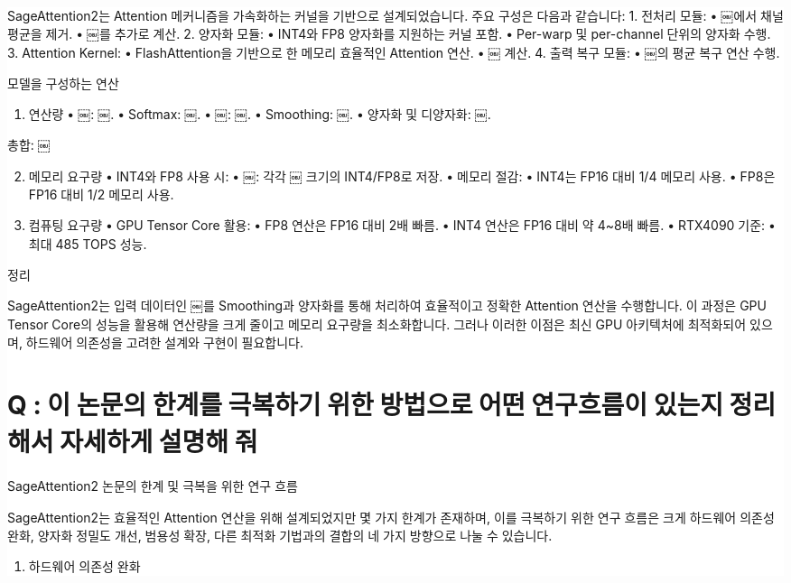 SageAttention2는 Attention 메커니즘을 가속화하는 커널을 기반으로 설계되었습니다. 주요 구성은 다음과 같습니다:
	1.	전처리 모듈:
	•	￼에서 채널 평균을 제거.
	•	￼를 추가로 계산.
	2.	양자화 모듈:
	•	INT4와 FP8 양자화를 지원하는 커널 포함.
	•	Per-warp 및 per-channel 단위의 양자화 수행.
	3.	Attention Kernel:
	•	FlashAttention을 기반으로 한 메모리 효율적인 Attention 연산.
	•	￼ 계산.
	4.	출력 복구 모듈:
	•	￼의 평균 복구 연산 수행.

모델을 구성하는 연산

1. 연산량
	•	￼: ￼.
	•	Softmax: ￼.
	•	￼: ￼.
	•	Smoothing: ￼.
	•	양자화 및 디양자화: ￼.

총합:
￼

2. 메모리 요구량
	•	INT4와 FP8 사용 시:
	•	￼: 각각 ￼ 크기의 INT4/FP8로 저장.
	•	메모리 절감:
	•	INT4는 FP16 대비 1/4 메모리 사용.
	•	FP8은 FP16 대비 1/2 메모리 사용.

3. 컴퓨팅 요구량
	•	GPU Tensor Core 활용:
	•	FP8 연산은 FP16 대비 2배 빠름.
	•	INT4 연산은 FP16 대비 약 4~8배 빠름.
	•	RTX4090 기준:
	•	최대 485 TOPS 성능.

정리

SageAttention2는 입력 데이터인 ￼를 Smoothing과 양자화를 통해 처리하여 효율적이고 정확한 Attention 연산을 수행합니다. 이 과정은 GPU Tensor Core의 성능을 활용해 연산량을 크게 줄이고 메모리 요구량을 최소화합니다. 그러나 이러한 이점은 최신 GPU 아키텍처에 최적화되어 있으며, 하드웨어 의존성을 고려한 설계와 구현이 필요합니다.

# Q : 이 논문의 한계를 극복하기 위한 방법으로 어떤 연구흐름이 있는지 정리해서 자세하게 설명해 줘



SageAttention2 논문의 한계 및 극복을 위한 연구 흐름

SageAttention2는 효율적인 Attention 연산을 위해 설계되었지만 몇 가지 한계가 존재하며, 이를 극복하기 위한 연구 흐름은 크게 하드웨어 의존성 완화, 양자화 정밀도 개선, 범용성 확장, 다른 최적화 기법과의 결합의 네 가지 방향으로 나눌 수 있습니다.

1. 하드웨어 의존성 완화

